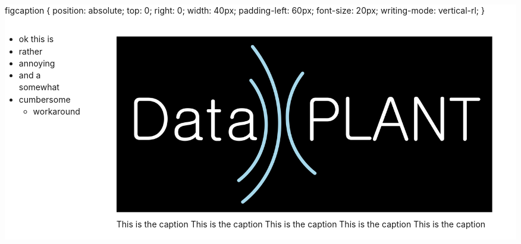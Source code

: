 figcaption {
  position: absolute;
  top: 0;
  right: 0;
  width: 40px;
  padding-left: 60px;
  font-size: 20px;
  writing-mode: vertical-rl;
}
</style>

<div class="columns">
<div class="columns-left">

- ok this is 
- rather
- annoying
- and a somewhat
- cumbersome
  -  workaround

</div>
<div class="columns-right">

<figure>
  <img src="./../img/logos/DataPLANT/DataPLANT_logo_bg_black.svg">
  <figcaption>This is the caption This is the caption This is the caption This is the caption This is the caption </figcaption>
</figure>

</div>
</div>